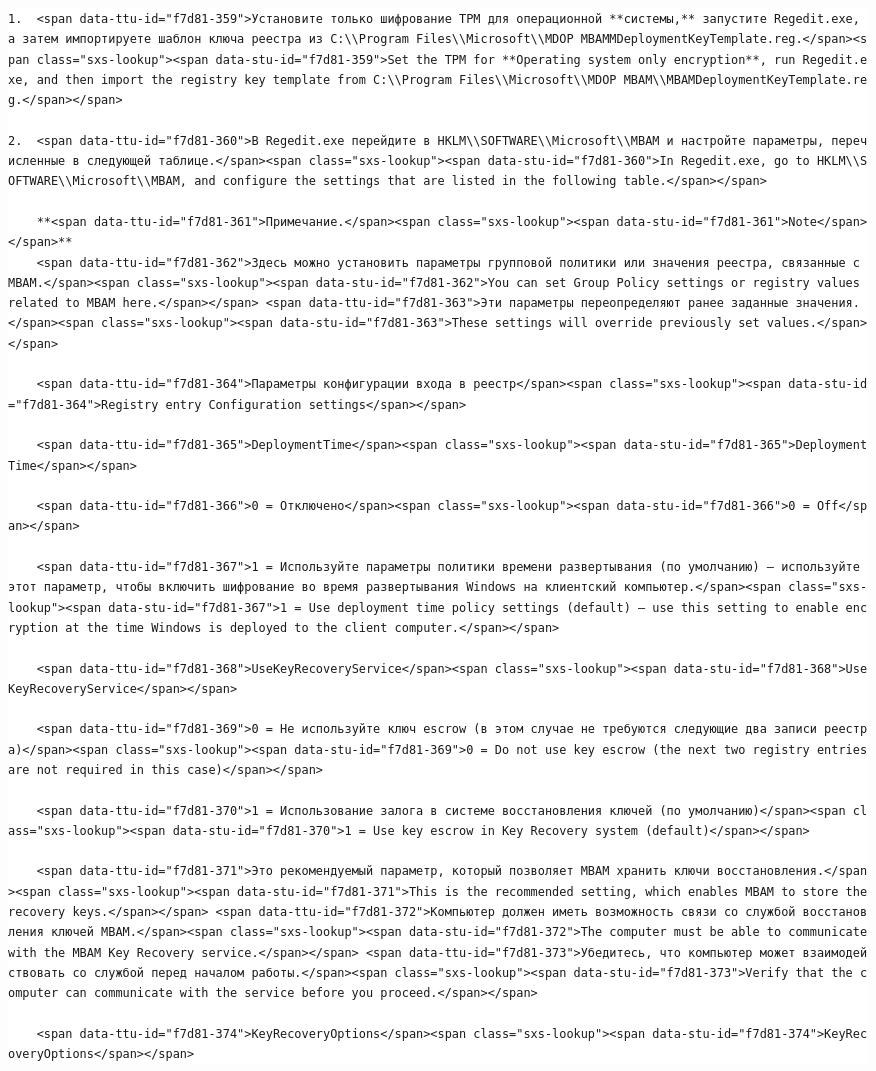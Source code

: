     1.  <span data-ttu-id="f7d81-359">Установите только шифрование TPM для операционной **системы,** запустите Regedit.exe, а затем импортируете шаблон ключа реестра из C:\\Program Files\\Microsoft\\MDOP MBAMMDeploymentKeyTemplate.reg.</span><span class="sxs-lookup"><span data-stu-id="f7d81-359">Set the TPM for **Operating system only encryption**, run Regedit.exe, and then import the registry key template from C:\\Program Files\\Microsoft\\MDOP MBAM\\MBAMDeploymentKeyTemplate.reg.</span></span>

    2.  <span data-ttu-id="f7d81-360">В Regedit.exe перейдите в HKLM\\SOFTWARE\\Microsoft\\MBAM и настройте параметры, перечисленные в следующей таблице.</span><span class="sxs-lookup"><span data-stu-id="f7d81-360">In Regedit.exe, go to HKLM\\SOFTWARE\\Microsoft\\MBAM, and configure the settings that are listed in the following table.</span></span>

        **<span data-ttu-id="f7d81-361">Примечание.</span><span class="sxs-lookup"><span data-stu-id="f7d81-361">Note</span></span>**  
        <span data-ttu-id="f7d81-362">Здесь можно установить параметры групповой политики или значения реестра, связанные с MBAM.</span><span class="sxs-lookup"><span data-stu-id="f7d81-362">You can set Group Policy settings or registry values related to MBAM here.</span></span> <span data-ttu-id="f7d81-363">Эти параметры переопределяют ранее заданные значения.</span><span class="sxs-lookup"><span data-stu-id="f7d81-363">These settings will override previously set values.</span></span>

        <span data-ttu-id="f7d81-364">Параметры конфигурации входа в реестр</span><span class="sxs-lookup"><span data-stu-id="f7d81-364">Registry entry Configuration settings</span></span>

        <span data-ttu-id="f7d81-365">DeploymentTime</span><span class="sxs-lookup"><span data-stu-id="f7d81-365">DeploymentTime</span></span>

        <span data-ttu-id="f7d81-366">0 = Отключено</span><span class="sxs-lookup"><span data-stu-id="f7d81-366">0 = Off</span></span>

        <span data-ttu-id="f7d81-367">1 = Используйте параметры политики времени развертывания (по умолчанию) — используйте этот параметр, чтобы включить шифрование во время развертывания Windows на клиентский компьютер.</span><span class="sxs-lookup"><span data-stu-id="f7d81-367">1 = Use deployment time policy settings (default) – use this setting to enable encryption at the time Windows is deployed to the client computer.</span></span>

        <span data-ttu-id="f7d81-368">UseKeyRecoveryService</span><span class="sxs-lookup"><span data-stu-id="f7d81-368">UseKeyRecoveryService</span></span>

        <span data-ttu-id="f7d81-369">0 = Не используйте ключ escrow (в этом случае не требуются следующие два записи реестра)</span><span class="sxs-lookup"><span data-stu-id="f7d81-369">0 = Do not use key escrow (the next two registry entries are not required in this case)</span></span>

        <span data-ttu-id="f7d81-370">1 = Использование залога в системе восстановления ключей (по умолчанию)</span><span class="sxs-lookup"><span data-stu-id="f7d81-370">1 = Use key escrow in Key Recovery system (default)</span></span>

        <span data-ttu-id="f7d81-371">Это рекомендуемый параметр, который позволяет MBAM хранить ключи восстановления.</span><span class="sxs-lookup"><span data-stu-id="f7d81-371">This is the recommended setting, which enables MBAM to store the recovery keys.</span></span> <span data-ttu-id="f7d81-372">Компьютер должен иметь возможность связи со службой восстановления ключей MBAM.</span><span class="sxs-lookup"><span data-stu-id="f7d81-372">The computer must be able to communicate with the MBAM Key Recovery service.</span></span> <span data-ttu-id="f7d81-373">Убедитесь, что компьютер может взаимодействовать со службой перед началом работы.</span><span class="sxs-lookup"><span data-stu-id="f7d81-373">Verify that the computer can communicate with the service before you proceed.</span></span>

        <span data-ttu-id="f7d81-374">KeyRecoveryOptions</span><span class="sxs-lookup"><span data-stu-id="f7d81-374">KeyRecoveryOptions</span></span>
